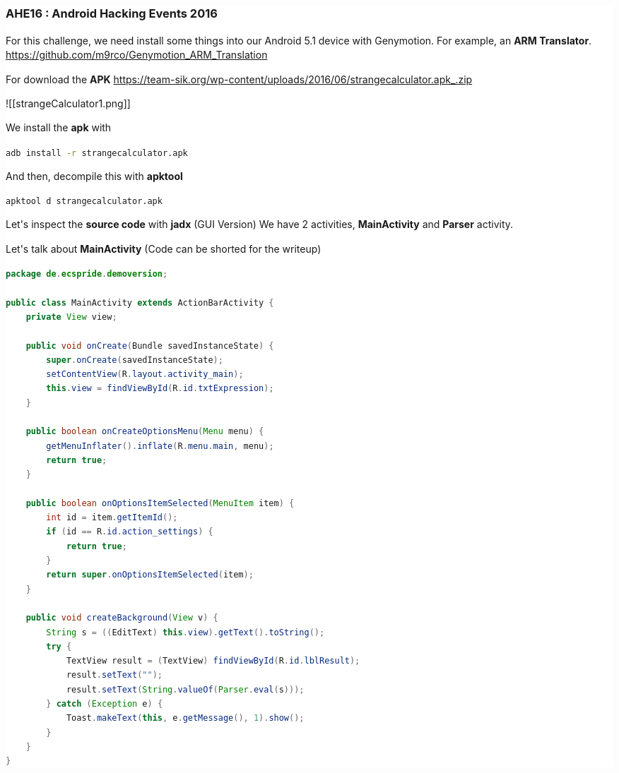### AHE16 : Android Hacking Events 2016
For this challenge, we need install some things into our Android 5.1 device with Genymotion.
For example, an **ARM Translator**.
https://github.com/m9rco/Genymotion_ARM_Translation

For download the **APK**
https://team-sik.org/wp-content/uploads/2016/06/strangecalculator.apk_.zip

![[strangeCalculator1.png]]

We install the **apk** with
```bash
adb install -r strangecalculator.apk
```

And then, decompile this with **apktool**
```bash
apktool d strangecalculator.apk
```
Let's inspect the **source code** with **jadx** (GUI Version)
We have 2 activities, **MainActivity** and **Parser** activity.

Let's talk about **MainActivity** (Code can be shorted for the writeup)
```java
package de.ecspride.demoversion;  

public class MainActivity extends ActionBarActivity {  
    private View view;  
  
    public void onCreate(Bundle savedInstanceState) {  
        super.onCreate(savedInstanceState);  
        setContentView(R.layout.activity_main);  
        this.view = findViewById(R.id.txtExpression);  
    }  
  
    public boolean onCreateOptionsMenu(Menu menu) {  
        getMenuInflater().inflate(R.menu.main, menu);  
        return true;  
    }  
  
    public boolean onOptionsItemSelected(MenuItem item) {  
        int id = item.getItemId();  
        if (id == R.id.action_settings) {  
            return true;  
        }  
        return super.onOptionsItemSelected(item);  
    }  
  
    public void createBackground(View v) {  
        String s = ((EditText) this.view).getText().toString();  
        try {  
            TextView result = (TextView) findViewById(R.id.lblResult);  
            result.setText("");  
            result.setText(String.valueOf(Parser.eval(s)));  
        } catch (Exception e) {  
            Toast.makeText(this, e.getMessage(), 1).show();  
        }  
    }  
}
```
